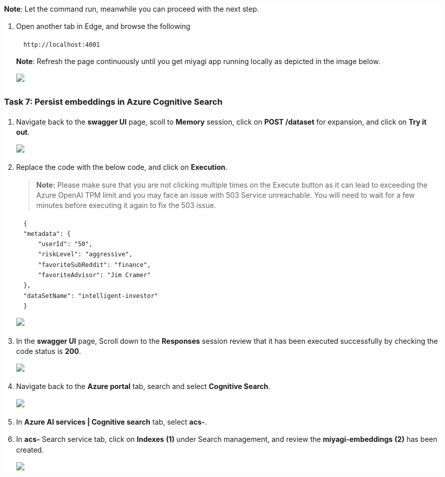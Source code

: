    **Note**: Let the command run, meanwhile you can proceed with the next step.

1. Open another tab in Edge, and  browse the following

   ```
     http://localhost:4001
   ```

   **Note**: Refresh the page continuously until you get miyagi app running locally as depicted in the image below.
                       
   ![](./Media/miyagi1.png)
   
### Task 7: Persist embeddings in Azure Cognitive Search

1. Navigate back to the **swagger UI** page, scoll to **Memory** session, click on **POST /dataset** for expansion, and click on **Try it out**.

   ![](./Media/swaggerUI-memory.png)

1. Replace the code with the below code, and click on **Execution**.
   
     >**Note:** Please make sure that you are not clicking multiple times on the Execute button as it can lead to exceeding the Azure OpenAI TPM limit and you may face an issue with 503 Service unreachable. You will need to wait for a few minutes before executing it again to fix the 503 issue.
   
      ```
        {
        "metadata": {
            "userId": "50",
            "riskLevel": "aggressive",
            "favoriteSubReddit": "finance",
            "favoriteAdvisor": "Jim Cramer"
        },
        "dataSetName": "intelligent-investor"
        }
      ```

      ![](./Media/swaggerUI-Execution.png)
      
1. In the **swagger UI** page, Scroll down to the **Responses** session review that it has been executed successfully by checking the code status is **200**.

    ![](./Media/swaggerUI-Responses.png)

1. Navigate back to the **Azure portal** tab, search and select **Cognitive Search**.

    ![](./Media/cognitive-search.png)    

1. In **Azure AI services | Cognitive search** tab, select **acs-<inject key="DeploymentID" enableCopy="false"/>**.

1. In **acs-<inject key="DeploymentID" enableCopy="false"/>** Search service tab, click on **Indexes** **(1)** under Search management, and review the **miyagi-embeddings** **(2)** has been created.   

    ![](./Media/search-service.png)
